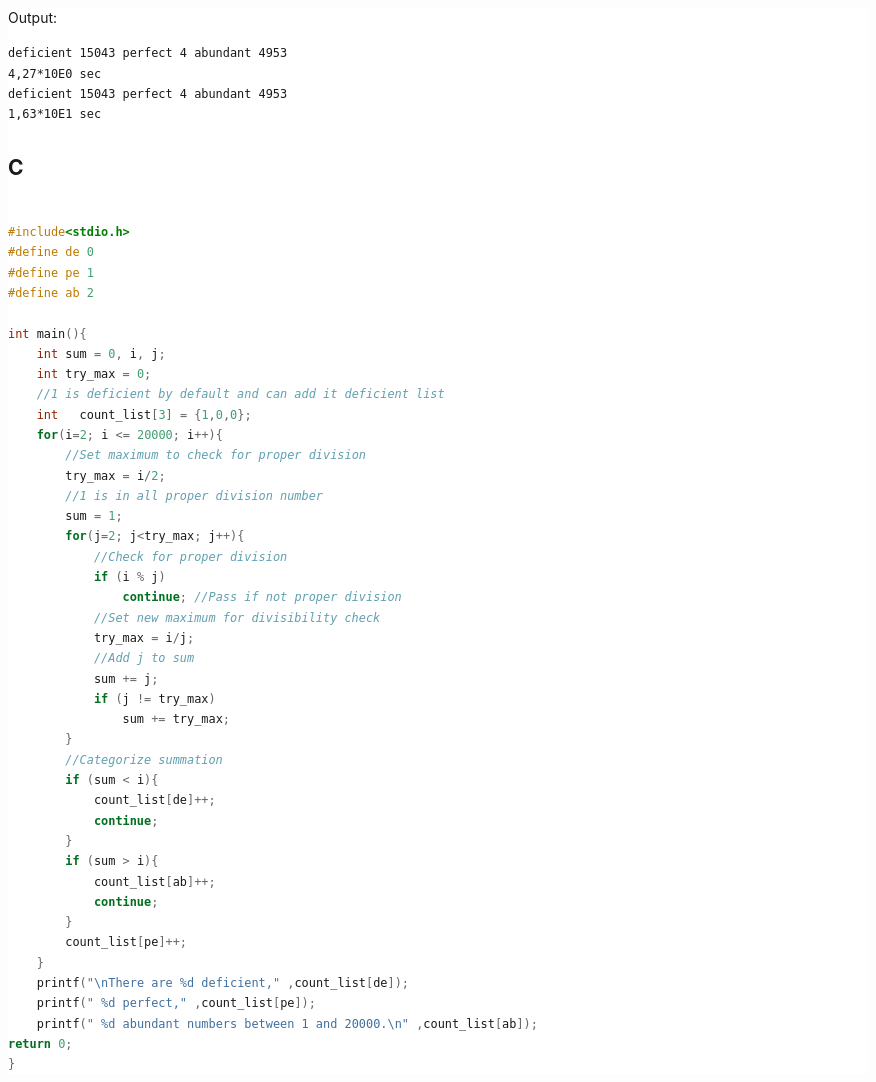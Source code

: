 Output:

```txt
deficient 15043 perfect 4 abundant 4953
4,27*10E0 sec
deficient 15043 perfect 4 abundant 4953
1,63*10E1 sec
```



## C


```c

#include<stdio.h>
#define de 0
#define pe 1
#define ab 2

int main(){
	int sum = 0, i, j;
	int try_max = 0;
	//1 is deficient by default and can add it deficient list
	int   count_list[3] = {1,0,0};
	for(i=2; i <= 20000; i++){
		//Set maximum to check for proper division
		try_max = i/2;
		//1 is in all proper division number
		sum = 1;
		for(j=2; j<try_max; j++){
			//Check for proper division
			if (i % j)
				continue; //Pass if not proper division
			//Set new maximum for divisibility check
			try_max = i/j;
			//Add j to sum
			sum += j;
			if (j != try_max)
				sum += try_max;
		}
		//Categorize summation
		if (sum < i){
			count_list[de]++;
			continue;
		}
		if (sum > i){
			count_list[ab]++;
			continue;
		}
		count_list[pe]++;
	}
	printf("\nThere are %d deficient," ,count_list[de]);
	printf(" %d perfect," ,count_list[pe]);
	printf(" %d abundant numbers between 1 and 20000.\n" ,count_list[ab]);
return 0;
}

```

